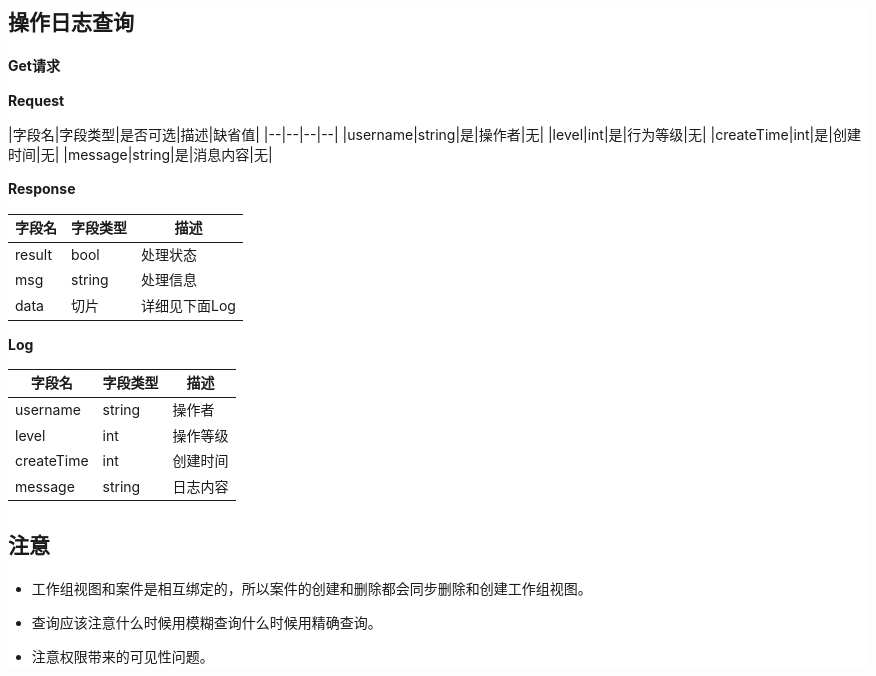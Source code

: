 
## 操作日志查询

**Get请求**

**Request**

|字段名|字段类型|是否可选|描述|缺省值|
|--|--|--|--|
|username|string|是|操作者|无|
|level|int|是|行为等级|无|
|createTime|int|是|创建时间|无|
|message|string|是|消息内容|无|


**Response**

|字段名|字段类型|描述|
|--|--|--|
|result|bool|处理状态|
|msg|string|处理信息|
|data|切片|详细见下面Log|


**Log**

|字段名|字段类型|描述|
|--|--|--|
|username|string|操作者|
|level|int|操作等级|
|createTime|int|创建时间|
|message|string|日志内容|




## 注意

+ 工作组视图和案件是相互绑定的，所以案件的创建和删除都会同步删除和创建工作组视图。

+ 查询应该注意什么时候用模糊查询什么时候用精确查询。
+ 注意权限带来的可见性问题。

